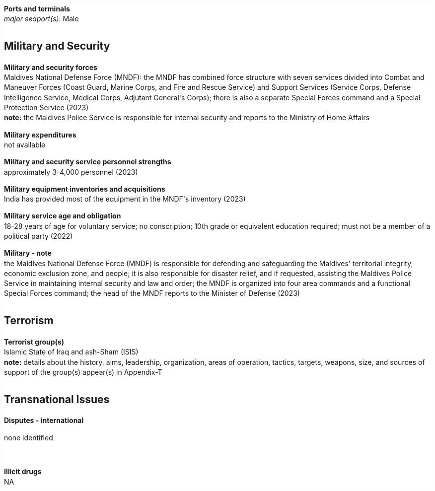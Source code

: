 **Ports and terminals**<br>
_major seaport(s)_: Male<br>

## Military and Security

**Military and security forces**<br>
Maldives National Defense Force (MNDF): the MNDF has combined force structure with seven services divided into Combat and Maneuver Forces (Coast Guard, Marine Corps, and Fire and Rescue Service) and Support Services (Service Corps, Defense Intelligence Service, Medical Corps, Adjutant General's Corps); there is also a separate Special Forces command and a Special Protection Service (2023)<br>
<strong>note:</strong> the Maldives Police Service is responsible for internal security and reports to the Ministry of Home Affairs<br>

**Military expenditures**<br>
not available<br>

**Military and security service personnel strengths**<br>
approximately 3-4,000&nbsp;personnel (2023)<br>

**Military equipment inventories and acquisitions**<br>
India has provided most of the equipment in the MNDF's inventory (2023)<br>

**Military service age and obligation**<br>
18-28 years of age for voluntary service; no conscription; 10th grade or equivalent education required; must not be a member of a political party (2022)<br>

**Military - note**<br>
the Maldives National Defense Force (MNDF) is responsible for defending and safeguarding the Maldives' territorial integrity, economic exclusion zone, and people; it is also responsible for disaster relief, and if requested, assisting the Maldives Police Service in maintaining internal security and law and order; the MNDF is organized into four area commands and a functional Special Forces command; the head of the MNDF reports to the Minister of Defense (2023)<br>

## Terrorism

**Terrorist group(s)**<br>
Islamic State of Iraq and ash-Sham (ISIS)<br>
<strong>note:</strong> details about the history, aims, leadership, organization, areas of operation, tactics, targets, weapons, size, and sources of support of the group(s) appear(s) in Appendix-T<br>

## Transnational Issues

**Disputes - international**<br>
<p>none identified</p><br>

**Illicit drugs**<br>
NA<br>

